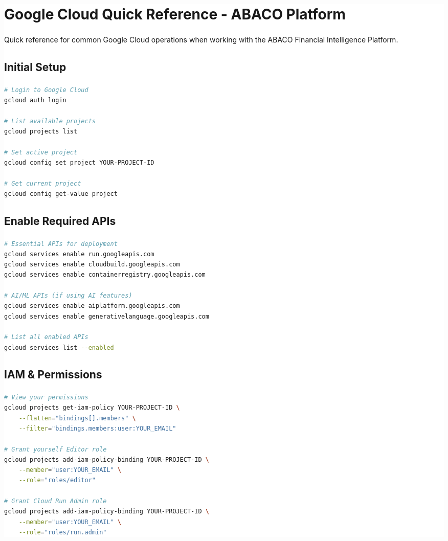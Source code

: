 # Google Cloud Quick Reference - ABACO Platform

Quick reference for common Google Cloud operations when working with the ABACO Financial Intelligence Platform.

## Initial Setup

```bash
# Login to Google Cloud
gcloud auth login

# List available projects
gcloud projects list

# Set active project
gcloud config set project YOUR-PROJECT-ID

# Get current project
gcloud config get-value project
```

## Enable Required APIs

```bash
# Essential APIs for deployment
gcloud services enable run.googleapis.com
gcloud services enable cloudbuild.googleapis.com
gcloud services enable containerregistry.googleapis.com

# AI/ML APIs (if using AI features)
gcloud services enable aiplatform.googleapis.com
gcloud services enable generativelanguage.googleapis.com

# List all enabled APIs
gcloud services list --enabled
```

## IAM & Permissions

```bash
# View your permissions
gcloud projects get-iam-policy YOUR-PROJECT-ID \
    --flatten="bindings[].members" \
    --filter="bindings.members:user:YOUR_EMAIL"

# Grant yourself Editor role
gcloud projects add-iam-policy-binding YOUR-PROJECT-ID \
    --member="user:YOUR_EMAIL" \
    --role="roles/editor"

# Grant Cloud Run Admin role
gcloud projects add-iam-policy-binding YOUR-PROJECT-ID \
    --member="user:YOUR_EMAIL" \
    --role="roles/run.admin"
```
